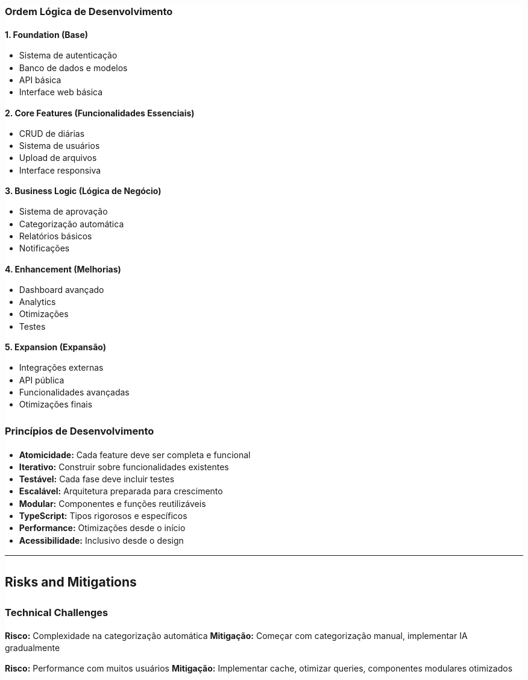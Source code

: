 ### Ordem Lógica de Desenvolvimento

**1. Foundation (Base)**
- Sistema de autenticação
- Banco de dados e modelos
- API básica
- Interface web básica

**2. Core Features (Funcionalidades Essenciais)**
- CRUD de diárias
- Sistema de usuários
- Upload de arquivos
- Interface responsiva

**3. Business Logic (Lógica de Negócio)**
- Sistema de aprovação
- Categorização automática
- Relatórios básicos
- Notificações

**4. Enhancement (Melhorias)**
- Dashboard avançado
- Analytics
- Otimizações
- Testes

**5. Expansion (Expansão)**
- Integrações externas
- API pública
- Funcionalidades avançadas
- Otimizações finais

### Princípios de Desenvolvimento
- **Atomicidade:** Cada feature deve ser completa e funcional
- **Iterativo:** Construir sobre funcionalidades existentes
- **Testável:** Cada fase deve incluir testes
- **Escalável:** Arquitetura preparada para crescimento
- **Modular:** Componentes e funções reutilizáveis
- **TypeScript:** Tipos rigorosos e específicos
- **Performance:** Otimizações desde o início
- **Acessibilidade:** Inclusivo desde o design

---

## Risks and Mitigations

### Technical Challenges

**Risco:** Complexidade na categorização automática
**Mitigação:** Começar com categorização manual, implementar IA gradualmente

**Risco:** Performance com muitos usuários
**Mitigação:** Implementar cache, otimizar queries, componentes modulares otimizados
